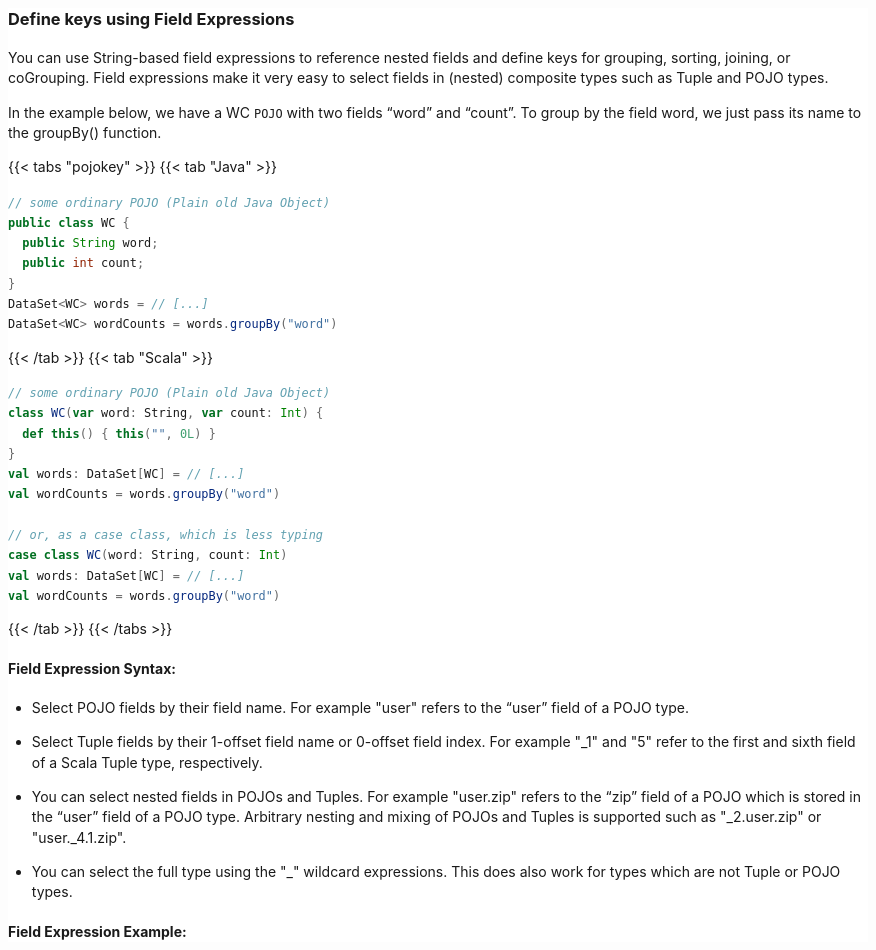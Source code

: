 ### Define keys using Field Expressions

You can use String-based field expressions to reference nested fields and define keys for grouping, sorting, joining, or coGrouping.
Field expressions make it very easy to select fields in (nested) composite types such as Tuple and POJO types.

In the example below, we have a WC `POJO` with two fields “word” and “count”.
To group by the field word, we just pass its name to the groupBy() function.

{{< tabs "pojokey" >}}
{{< tab "Java" >}}
```java
// some ordinary POJO (Plain old Java Object)
public class WC {
  public String word;
  public int count;
}
DataSet<WC> words = // [...]
DataSet<WC> wordCounts = words.groupBy("word")
```
{{< /tab >}}
{{< tab "Scala" >}}
```scala
// some ordinary POJO (Plain old Java Object)
class WC(var word: String, var count: Int) {
  def this() { this("", 0L) }
}
val words: DataSet[WC] = // [...]
val wordCounts = words.groupBy("word")

// or, as a case class, which is less typing
case class WC(word: String, count: Int)
val words: DataSet[WC] = // [...]
val wordCounts = words.groupBy("word")
```
{{< /tab >}}
{{< /tabs >}}

#### Field Expression Syntax:

  * Select POJO fields by their field name. For example "user" refers to the “user” field of a POJO type.

  * Select Tuple fields by their 1-offset field name or 0-offset field index. For example "_1" and "5" refer to the first and sixth field of a Scala Tuple type, respectively.

  * You can select nested fields in POJOs and Tuples. For example "user.zip" refers to the “zip” field of a POJO which is stored in the “user” field of a POJO type. Arbitrary nesting and mixing of POJOs and Tuples is supported such as "_2.user.zip" or "user._4.1.zip".

  * You can select the full type using the "_" wildcard expressions. This does also work for types which are not Tuple or POJO types.

#### Field Expression Example:

